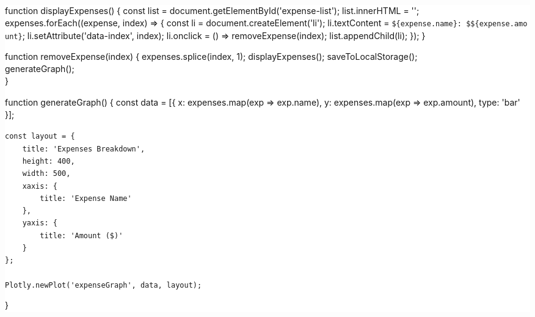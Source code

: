 function displayExpenses() {
    const list = document.getElementById('expense-list');
    list.innerHTML = '';
    expenses.forEach((expense, index) => {
        const li = document.createElement('li');
        li.textContent = `${expense.name}: $${expense.amount}`;
        li.setAttribute('data-index', index);
        li.onclick = () => removeExpense(index);
        list.appendChild(li);
    });
}

function removeExpense(index) {
    expenses.splice(index, 1);
    displayExpenses();
    saveToLocalStorage();  
    generateGraph();  
}

function generateGraph() {
    const data = [{
        x: expenses.map(exp => exp.name),
        y: expenses.map(exp => exp.amount), 
        type: 'bar' 
    }];

    const layout = {
        title: 'Expenses Breakdown',
        height: 400,
        width: 500,
        xaxis: {
            title: 'Expense Name'
        },
        yaxis: {
            title: 'Amount ($)'
        }
    };

    Plotly.newPlot('expenseGraph', data, layout);
}

</script>

</body>
</html>
